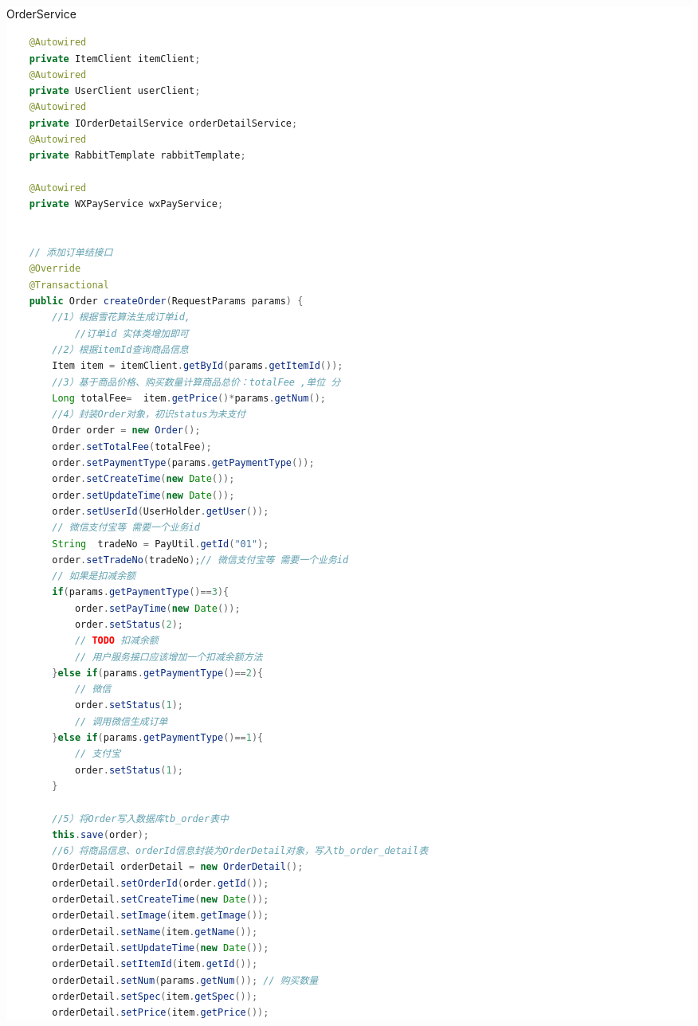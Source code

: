 OrderService

```java
    @Autowired
    private ItemClient itemClient;
    @Autowired
    private UserClient userClient;
    @Autowired
    private IOrderDetailService orderDetailService;
	@Autowired
    private RabbitTemplate rabbitTemplate; 

    @Autowired
    private WXPayService wxPayService;


	// 添加订单结接口
    @Override
    @Transactional
    public Order createOrder(RequestParams params) {
        //1）根据雪花算法生成订单id,
            //订单id 实体类增加即可
        //2）根据itemId查询商品信息
        Item item = itemClient.getById(params.getItemId());
        //3）基于商品价格、购买数量计算商品总价：totalFee ,单位 分
        Long totalFee=  item.getPrice()*params.getNum();
        //4）封装Order对象，初识status为未支付
        Order order = new Order();
        order.setTotalFee(totalFee);
        order.setPaymentType(params.getPaymentType());
        order.setCreateTime(new Date());
        order.setUpdateTime(new Date());
        order.setUserId(UserHolder.getUser());
        // 微信支付宝等 需要一个业务id
        String  tradeNo = PayUtil.getId("01");
        order.setTradeNo(tradeNo);// 微信支付宝等 需要一个业务id
        // 如果是扣减余额
        if(params.getPaymentType()==3){
            order.setPayTime(new Date());
            order.setStatus(2);
            // TODO 扣减余额
            // 用户服务接口应该增加一个扣减余额方法
        }else if(params.getPaymentType()==2){
            // 微信
            order.setStatus(1);
            // 调用微信生成订单
        }else if(params.getPaymentType()==1){
            // 支付宝
            order.setStatus(1);
        }

        //5）将Order写入数据库tb_order表中
        this.save(order);
        //6）将商品信息、orderId信息封装为OrderDetail对象，写入tb_order_detail表
        OrderDetail orderDetail = new OrderDetail();
        orderDetail.setOrderId(order.getId());
        orderDetail.setCreateTime(new Date());
        orderDetail.setImage(item.getImage());
        orderDetail.setName(item.getName());
        orderDetail.setUpdateTime(new Date());
        orderDetail.setItemId(item.getId());
        orderDetail.setNum(params.getNum()); // 购买数量
        orderDetail.setSpec(item.getSpec());
        orderDetail.setPrice(item.getPrice());
```